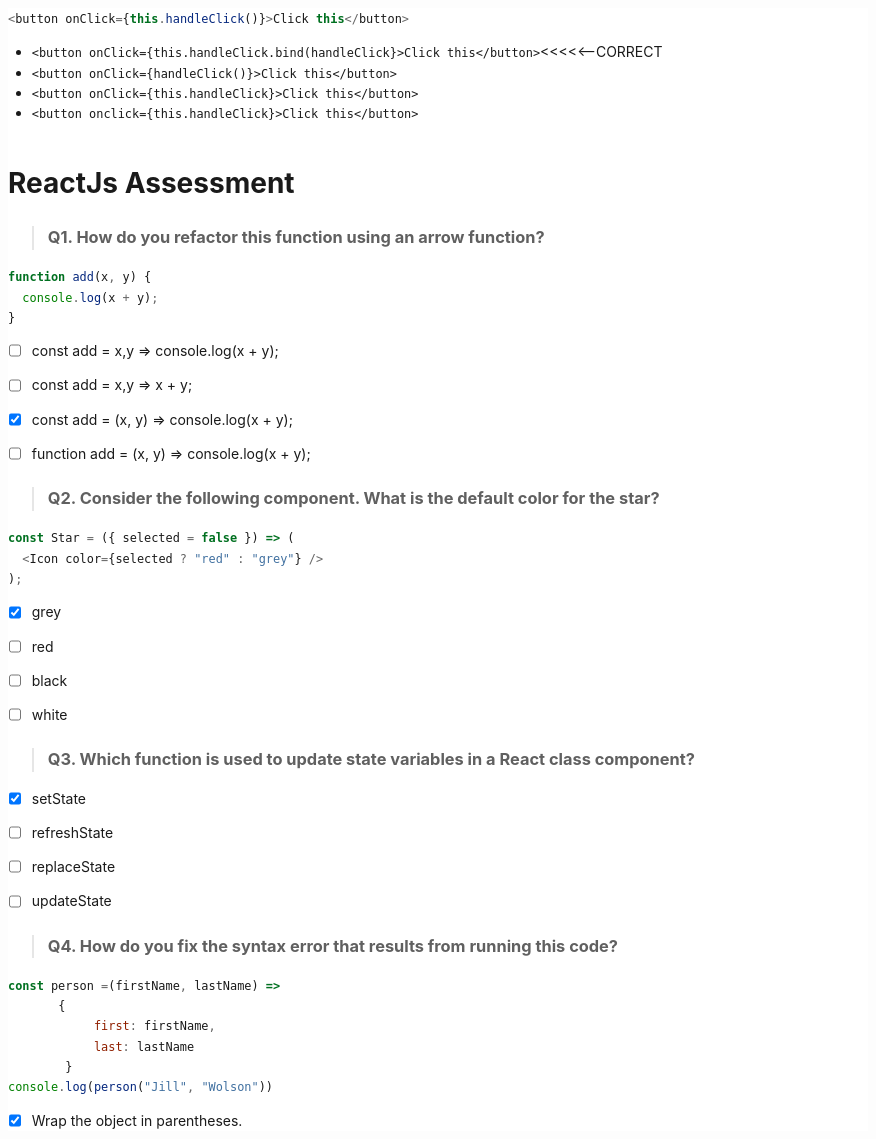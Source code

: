```javascript
<button onClick={this.handleClick()}>Click this</button>
```

- `<button onClick={this.handleClick.bind(handleClick}>Click this</button>`<<<<<--CORRECT
- `<button onClick={handleClick()}>Click this</button>`
- `<button onClick={this.handleClick}>Click this</button>` 
- `<button onclick={this.handleClick}>Click this</button>`

# ReactJs Assessment 

>### Q1. How do you refactor this function using an arrow function?
```js
function add(x, y) {
  console.log(x + y);
}
```
- [ ] const add = x,y => console.log(x + y);

- [ ] const add = x,y => x + y;

- [x] const add = (x, y) => console.log(x + y);

- [ ] function add = (x, y) => console.log(x + y);

>### Q2. Consider the following component. What is the default color for the star?
```js
const Star = ({ selected = false }) => (
  <Icon color={selected ? "red" : "grey"} />
);
```
- [x] grey

- [ ] red

- [ ]  black

- [ ] white

>### Q3. Which function is used to update state variables in a React class component?

- [x] setState

- [ ] refreshState

- [ ] replaceState

- [ ] updateState

>### Q4. How do you fix the syntax error that results from running this code?
```js
const person =(firstName, lastName) =>
       {
            first: firstName,
            last: lastName
        }
console.log(person("Jill", "Wolson"))
```
- [x] Wrap the object in parentheses.
